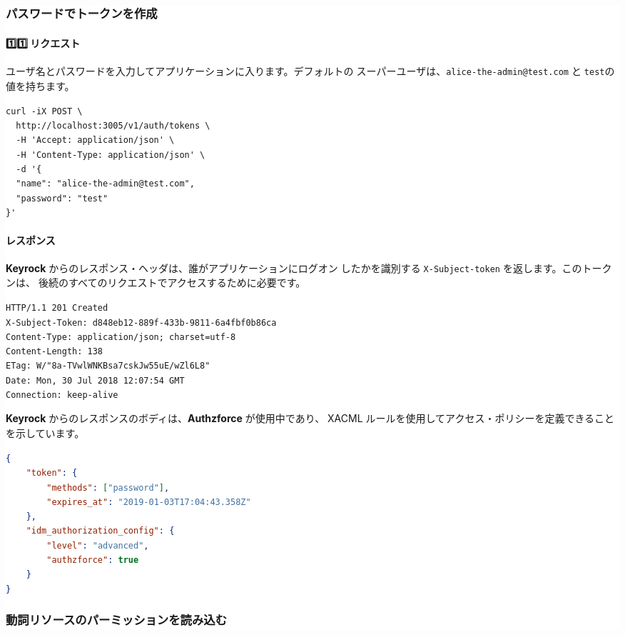 <a name="create-token-with-password"></a>

### パスワードでトークンを作成

#### 1️⃣1️⃣ リクエスト

ユーザ名とパスワードを入力してアプリケーションに入ります。デフォルトの
スーパーユーザは、`alice-the-admin@test.com` と `test`の値を持ちます。

```console
curl -iX POST \
  http://localhost:3005/v1/auth/tokens \
  -H 'Accept: application/json' \
  -H 'Content-Type: application/json' \
  -d '{
  "name": "alice-the-admin@test.com",
  "password": "test"
}'
```

#### レスポンス

**Keyrock** からのレスポンス・ヘッダは、誰がアプリケーションにログオン
したかを識別する `X-Subject-token` を返します。このトークンは、
後続のすべてのリクエストでアクセスするために必要です。

```
HTTP/1.1 201 Created
X-Subject-Token: d848eb12-889f-433b-9811-6a4fbf0b86ca
Content-Type: application/json; charset=utf-8
Content-Length: 138
ETag: W/"8a-TVwlWNKBsa7cskJw55uE/wZl6L8"
Date: Mon, 30 Jul 2018 12:07:54 GMT
Connection: keep-alive
```

**Keyrock** からのレスポンスのボディは、**Authzforce** が使用中であり、
XACML ルールを使用してアクセス・ポリシーを定義できることを示しています。

```json
{
    "token": {
        "methods": ["password"],
        "expires_at": "2019-01-03T17:04:43.358Z"
    },
    "idm_authorization_config": {
        "level": "advanced",
        "authzforce": true
    }
}
```

<a name="read-a-verb-resource-permission"></a>

### 動詞リソースのパーミッションを読み込む
